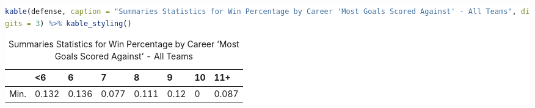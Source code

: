 ``` r
kable(defense, caption = "Summaries Statistics for Win Percentage by Career 'Most Goals Scored Against' - All Teams", digits = 3) %>% kable_styling()
```

<table class="table" style="margin-left: auto; margin-right: auto;">
<caption>
Summaries Statistics for Win Percentage by Career ‘Most Goals Scored
Against’ - All Teams
</caption>
<thead>
<tr>
<th style="text-align:left;">
</th>
<th style="text-align:left;">
&lt;6
</th>
<th style="text-align:left;">
6
</th>
<th style="text-align:left;">
7
</th>
<th style="text-align:left;">
8
</th>
<th style="text-align:left;">
9
</th>
<th style="text-align:left;">
10
</th>
<th style="text-align:left;">
11+
</th>
</tr>
</thead>
<tbody>
<tr>
<td style="text-align:left;">
Min.
</td>
<td style="text-align:left;">
0.132
</td>
<td style="text-align:left;">
0.136
</td>
<td style="text-align:left;">
0.077
</td>
<td style="text-align:left;">
0.111
</td>
<td style="text-align:left;">
0.12
</td>
<td style="text-align:left;">
0
</td>
<td style="text-align:left;">
0.087
</td>
</tr>